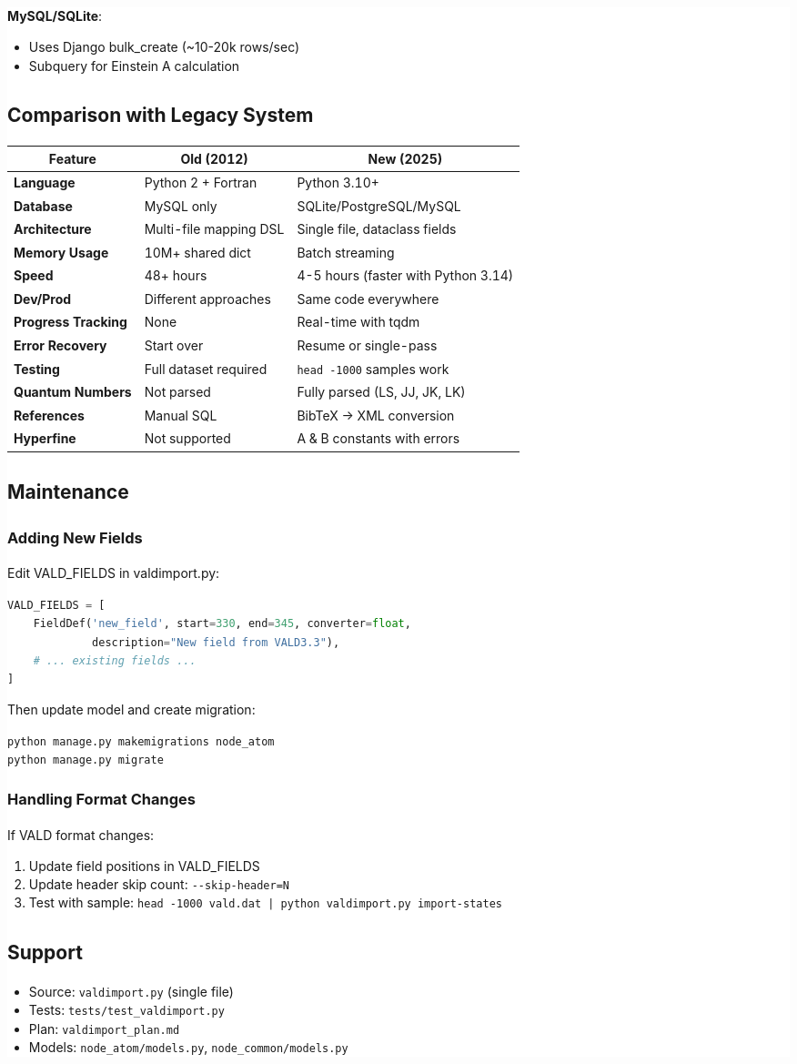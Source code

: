 **MySQL/SQLite**:
- Uses Django bulk_create (~10-20k rows/sec)
- Subquery for Einstein A calculation

## Comparison with Legacy System

| Feature | Old (2012) | New (2025) |
|---------|-----------|-----------|
| **Language** | Python 2 + Fortran | Python 3.10+ |
| **Database** | MySQL only | SQLite/PostgreSQL/MySQL |
| **Architecture** | Multi-file mapping DSL | Single file, dataclass fields |
| **Memory Usage** | 10M+ shared dict | Batch streaming |
| **Speed** | 48+ hours | 4-5 hours (faster with Python 3.14) |
| **Dev/Prod** | Different approaches | Same code everywhere |
| **Progress Tracking** | None | Real-time with tqdm |
| **Error Recovery** | Start over | Resume or single-pass |
| **Testing** | Full dataset required | `head -1000` samples work |
| **Quantum Numbers** | Not parsed | Fully parsed (LS, JJ, JK, LK) |
| **References** | Manual SQL | BibTeX → XML conversion |
| **Hyperfine** | Not supported | A & B constants with errors |

## Maintenance

### Adding New Fields

Edit VALD_FIELDS in valdimport.py:
```python
VALD_FIELDS = [
    FieldDef('new_field', start=330, end=345, converter=float,
             description="New field from VALD3.3"),
    # ... existing fields ...
]
```

Then update model and create migration:
```bash
python manage.py makemigrations node_atom
python manage.py migrate
```

### Handling Format Changes

If VALD format changes:
1. Update field positions in VALD_FIELDS
2. Update header skip count: `--skip-header=N`
3. Test with sample: `head -1000 vald.dat | python valdimport.py import-states`

## Support

- Source: `valdimport.py` (single file)
- Tests: `tests/test_valdimport.py`
- Plan: `valdimport_plan.md`
- Models: `node_atom/models.py`, `node_common/models.py`
